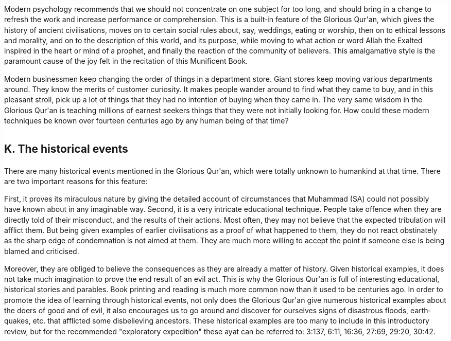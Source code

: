 Modern psychology recommends that we should not concentrate on one
subject for too long, and should bring in a change to refresh the work
and increase performance or comprehension. This is a built‑in feature of
the Glorious Qur'an, which gives the history of ancient civilisations,
moves on to certain social rules about, say, weddings, eating or
worship, then on to ethical lessons and morality, and on to the
description of this world, and its purpose, while moving to what action
or word Allah the Exalted inspired in the heart or mind of a prophet,
and finally the reaction of the community of believers. This
amalgamative style is the paramount cause of the joy felt in the
recitation of this Munificent Book.

Modern businessmen keep changing the order of things in a department
store. Giant stores keep moving various departments around. They know
the merits of customer curiosity. It makes people wander around to find
what they came to buy, and in this pleasant stroll, pick up a lot of
things that they had no intention of buying when they came in. The very
same wisdom in the Glorious Qur'an is teaching millions of earnest
seekers things that they were not initially looking for. How could these
modern techniques be known over fourteen centuries ago by any human
being of that time?

K. The historical events
------------------------

There are many historical events mentioned in the Glorious Qur'an, which
were totally unknown to humankind at that time. There are two important
reasons for this feature:

First, it proves its miraculous nature by giving the detailed account of
circumstances that Muhammad (SA) could not possibly have known about in
any imaginable way. Second, it is a very intricate educational
technique. People take offence when they are directly told of their
misconduct, and the results of their actions. Most often, they may not
believe that the expected tribulation will afflict them. But being given
examples of earlier civilisations as a proof of what happened to them,
they do not react obsti­nately as the sharp edge of condemnation is not
aimed at them. They are much more willing to accept the point if someone
else is being blamed and criticised.

Moreover, they are obliged to believe the consequences as they are
already a matter of history. Given historical examples, it does not take
much imagination to prove the end result of an evil act. This is why the
Glorious Qur'an is full of interesting educational, historical stories
and parables. Book printing and reading is much more common now than it
used to be centuries ago. In order to promote the idea of learning
through historical events, not only does the Glorious Qur'an give
numerous histori­cal examples about the doers of good and of evil, it
also encourages us to go around and discover for ourselves signs of
disastrous floods, earth­quakes, etc. that afflicted some disbelieving
ancestors. These historical examples are too many to include in this
introductory review, but for the recommended "exploratory expedition"
these ayat can be referred to: 3:137, 6:11, 16:36, 27:69, 29:20, 30:42.
